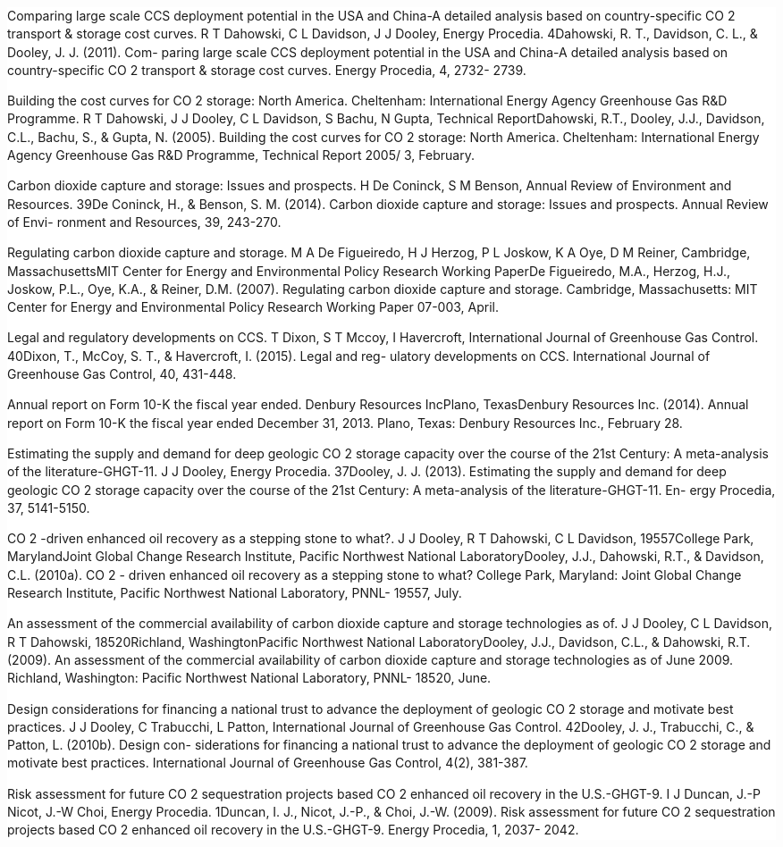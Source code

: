 Comparing large scale CCS deployment potential in the USA and China-A detailed analysis based on country-specific CO 2 transport & storage cost curves. R T Dahowski, C L Davidson, J J Dooley, Energy Procedia. 4Dahowski, R. T., Davidson, C. L., & Dooley, J. J. (2011). Com- paring large scale CCS deployment potential in the USA and China-A detailed analysis based on country-specific CO 2 transport & storage cost curves. Energy Procedia, 4, 2732- 2739.

Building the cost curves for CO 2 storage: North America. Cheltenham: International Energy Agency Greenhouse Gas R&D Programme. R T Dahowski, J J Dooley, C L Davidson, S Bachu, N Gupta, Technical ReportDahowski, R.T., Dooley, J.J., Davidson, C.L., Bachu, S., & Gupta, N. (2005). Building the cost curves for CO 2 storage: North America. Cheltenham: International Energy Agency Greenhouse Gas R&D Programme, Technical Report 2005/ 3, February.

Carbon dioxide capture and storage: Issues and prospects. H De Coninck, S M Benson, Annual Review of Environment and Resources. 39De Coninck, H., & Benson, S. M. (2014). Carbon dioxide capture and storage: Issues and prospects. Annual Review of Envi- ronment and Resources, 39, 243-270.

Regulating carbon dioxide capture and storage. M A De Figueiredo, H J Herzog, P L Joskow, K A Oye, D M Reiner, Cambridge, MassachusettsMIT Center for Energy and Environmental Policy Research Working PaperDe Figueiredo, M.A., Herzog, H.J., Joskow, P.L., Oye, K.A., & Reiner, D.M. (2007). Regulating carbon dioxide capture and storage. Cambridge, Massachusetts: MIT Center for Energy and Environmental Policy Research Working Paper 07-003, April.

Legal and regulatory developments on CCS. T Dixon, S T Mccoy, I Havercroft, International Journal of Greenhouse Gas Control. 40Dixon, T., McCoy, S. T., & Havercroft, I. (2015). Legal and reg- ulatory developments on CCS. International Journal of Greenhouse Gas Control, 40, 431-448.

Annual report on Form 10-K the fiscal year ended. Denbury Resources IncPlano, TexasDenbury Resources Inc. (2014). Annual report on Form 10-K the fiscal year ended December 31, 2013. Plano, Texas: Denbury Resources Inc., February 28.

Estimating the supply and demand for deep geologic CO 2 storage capacity over the course of the 21st Century: A meta-analysis of the literature-GHGT-11. J J Dooley, Energy Procedia. 37Dooley, J. J. (2013). Estimating the supply and demand for deep geologic CO 2 storage capacity over the course of the 21st Century: A meta-analysis of the literature-GHGT-11. En- ergy Procedia, 37, 5141-5150.

CO 2 -driven enhanced oil recovery as a stepping stone to what?. J J Dooley, R T Dahowski, C L Davidson, 19557College Park, MarylandJoint Global Change Research Institute, Pacific Northwest National LaboratoryDooley, J.J., Dahowski, R.T., & Davidson, C.L. (2010a). CO 2 - driven enhanced oil recovery as a stepping stone to what? College Park, Maryland: Joint Global Change Research Institute, Pacific Northwest National Laboratory, PNNL- 19557, July.

An assessment of the commercial availability of carbon dioxide capture and storage technologies as of. J J Dooley, C L Davidson, R T Dahowski, 18520Richland, WashingtonPacific Northwest National LaboratoryDooley, J.J., Davidson, C.L., & Dahowski, R.T. (2009). An assessment of the commercial availability of carbon dioxide capture and storage technologies as of June 2009. Richland, Washington: Pacific Northwest National Laboratory, PNNL- 18520, June.

Design considerations for financing a national trust to advance the deployment of geologic CO 2 storage and motivate best practices. J J Dooley, C Trabucchi, L Patton, International Journal of Greenhouse Gas Control. 42Dooley, J. J., Trabucchi, C., & Patton, L. (2010b). Design con- siderations for financing a national trust to advance the deployment of geologic CO 2 storage and motivate best practices. International Journal of Greenhouse Gas Control, 4(2), 381-387.

Risk assessment for future CO 2 sequestration projects based CO 2 enhanced oil recovery in the U.S.-GHGT-9. I J Duncan, J.-P Nicot, J.-W Choi, Energy Procedia. 1Duncan, I. J., Nicot, J.-P., & Choi, J.-W. (2009). Risk assessment for future CO 2 sequestration projects based CO 2 enhanced oil recovery in the U.S.-GHGT-9. Energy Procedia, 1, 2037- 2042.
